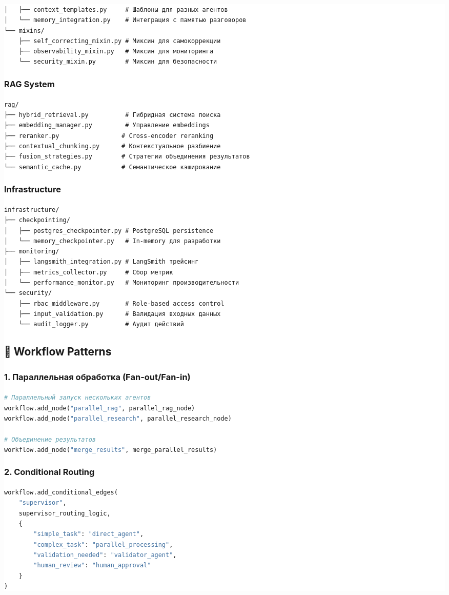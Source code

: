 ```
│   ├── context_templates.py     # Шаблоны для разных агентов
│   └── memory_integration.py    # Интеграция с памятью разговоров
└── mixins/
    ├── self_correcting_mixin.py # Миксин для самокоррекции
    ├── observability_mixin.py   # Миксин для мониторинга
    └── security_mixin.py        # Миксин для безопасности
```

### RAG System
```
rag/
├── hybrid_retrieval.py          # Гибридная система поиска
├── embedding_manager.py         # Управление embeddings
├── reranker.py                 # Cross-encoder reranking
├── contextual_chunking.py      # Контекстуальное разбиение
├── fusion_strategies.py        # Стратегии объединения результатов
└── semantic_cache.py           # Семантическое кэширование
```

### Infrastructure
```
infrastructure/
├── checkpointing/
│   ├── postgres_checkpointer.py # PostgreSQL persistence
│   └── memory_checkpointer.py   # In-memory для разработки
├── monitoring/
│   ├── langsmith_integration.py # LangSmith трейсинг
│   ├── metrics_collector.py     # Сбор метрик
│   └── performance_monitor.py   # Мониторинг производительности
└── security/
    ├── rbac_middleware.py       # Role-based access control
    ├── input_validation.py      # Валидация входных данных
    └── audit_logger.py          # Аудит действий
```

## 🔄 Workflow Patterns

### 1. Параллельная обработка (Fan-out/Fan-in)
```python
# Параллельный запуск нескольких агентов
workflow.add_node("parallel_rag", parallel_rag_node)
workflow.add_node("parallel_research", parallel_research_node)

# Объединение результатов
workflow.add_node("merge_results", merge_parallel_results)
```

### 2. Conditional Routing
```python
workflow.add_conditional_edges(
    "supervisor",
    supervisor_routing_logic,
    {
        "simple_task": "direct_agent",
        "complex_task": "parallel_processing",
        "validation_needed": "validator_agent",
        "human_review": "human_approval"
    }
)
```
